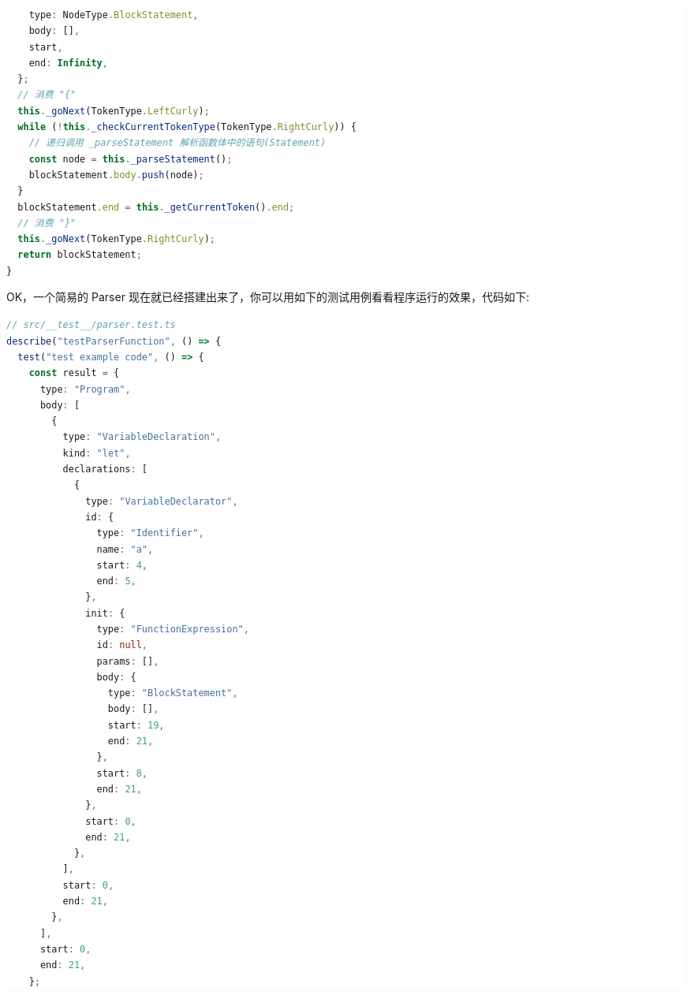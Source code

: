 ```typescript
    type: NodeType.BlockStatement,
    body: [],
    start,
    end: Infinity,
  };
  // 消费 "{"
  this._goNext(TokenType.LeftCurly);
  while (!this._checkCurrentTokenType(TokenType.RightCurly)) {
    // 递归调用 _parseStatement 解析函数体中的语句(Statement)
    const node = this._parseStatement();
    blockStatement.body.push(node);
  }
  blockStatement.end = this._getCurrentToken().end;
  // 消费 "}"
  this._goNext(TokenType.RightCurly);
  return blockStatement;
}
```

OK，一个简易的 Parser 现在就已经搭建出来了，你可以用如下的测试用例看看程序运行的效果，代码如下:

```typescript
// src/__test__/parser.test.ts
describe("testParserFunction", () => {
  test("test example code", () => {
    const result = {
      type: "Program",
      body: [
        {
          type: "VariableDeclaration",
          kind: "let",
          declarations: [
            {
              type: "VariableDeclarator",
              id: {
                type: "Identifier",
                name: "a",
                start: 4,
                end: 5,
              },
              init: {
                type: "FunctionExpression",
                id: null,
                params: [],
                body: {
                  type: "BlockStatement",
                  body: [],
                  start: 19,
                  end: 21,
                },
                start: 8,
                end: 21,
              },
              start: 0,
              end: 21,
            },
          ],
          start: 0,
          end: 21,
        },
      ],
      start: 0,
      end: 21,
    };
```